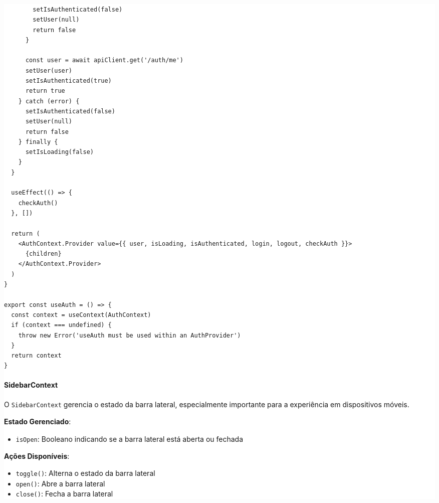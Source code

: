 ```typescriptreact
        setIsAuthenticated(false)
        setUser(null)
        return false
      }
      
      const user = await apiClient.get('/auth/me')
      setUser(user)
      setIsAuthenticated(true)
      return true
    } catch (error) {
      setIsAuthenticated(false)
      setUser(null)
      return false
    } finally {
      setIsLoading(false)
    }
  }

  useEffect(() => {
    checkAuth()
  }, [])

  return (
    <AuthContext.Provider value={{ user, isLoading, isAuthenticated, login, logout, checkAuth }}>
      {children}
    </AuthContext.Provider>
  )
}

export const useAuth = () => {
  const context = useContext(AuthContext)
  if (context === undefined) {
    throw new Error('useAuth must be used within an AuthProvider')
  }
  return context
}
```

#### SidebarContext

O `SidebarContext` gerencia o estado da barra lateral, especialmente importante para a experiência em dispositivos móveis.

**Estado Gerenciado**:

- `isOpen`: Booleano indicando se a barra lateral está aberta ou fechada


**Ações Disponíveis**:

- `toggle()`: Alterna o estado da barra lateral
- `open()`: Abre a barra lateral
- `close()`: Fecha a barra lateral
